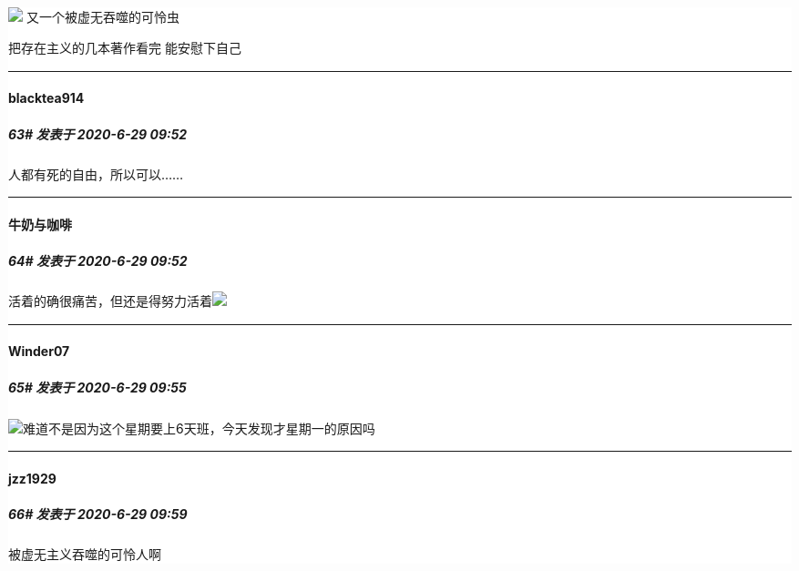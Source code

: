 

<img src="https://static.saraba1st.com/image/smiley/face2017/067.png" referrerpolicy="no-referrer"> 又一个被虚无吞噬的可怜虫

把存在主义的几本著作看完 能安慰下自己







-----

####  blacktea914  
##### 63#       发表于 2020-6-29 09:52




人都有死的自由，所以可以……







-----

####  牛奶与咖啡  
##### 64#       发表于 2020-6-29 09:52




活着的确很痛苦，但还是得努力活着<img src="https://static.saraba1st.com/image/smiley/face2017/001.png" referrerpolicy="no-referrer">







-----

####  Winder07  
##### 65#       发表于 2020-6-29 09:55



<img src="https://static.saraba1st.com/image/smiley/face2017/004.gif" referrerpolicy="no-referrer">难道不是因为这个星期要上6天班，今天发现才星期一的原因吗







-----

####  jzz1929  
##### 66#       发表于 2020-6-29 09:59




被虚无主义吞噬的可怜人啊
